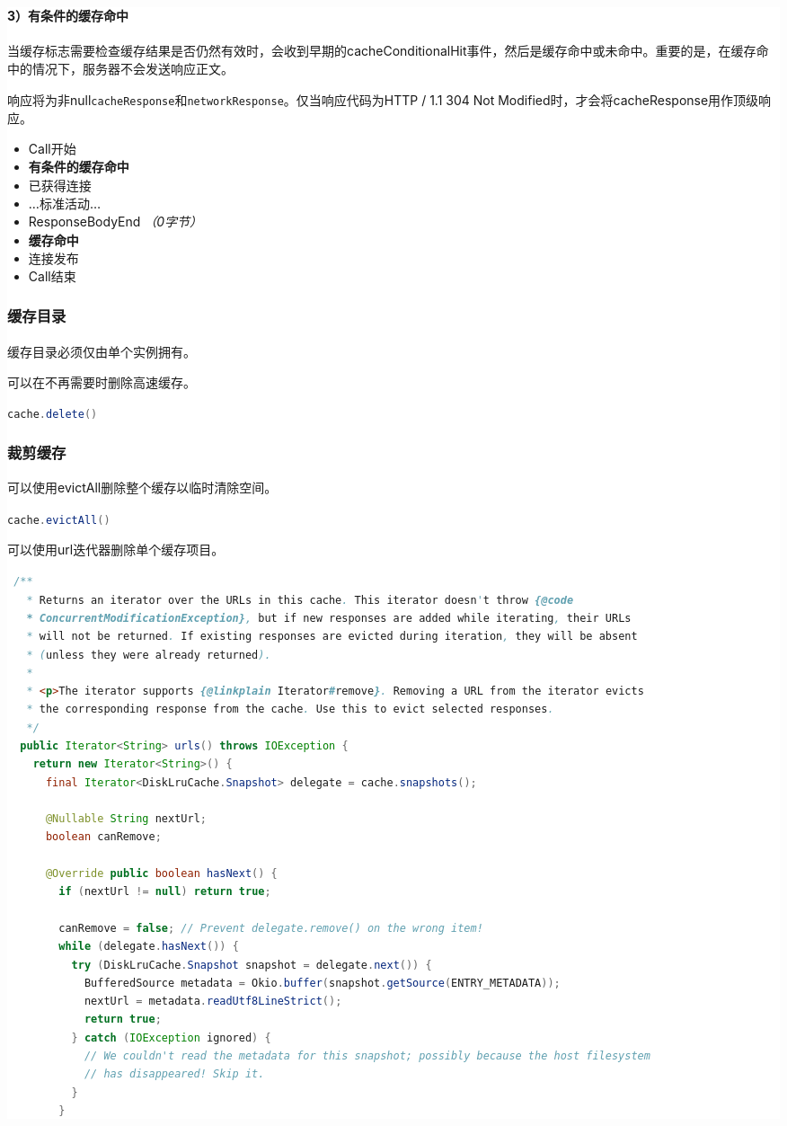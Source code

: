 #### 3）有条件的缓存命中 

当缓存标志需要检查缓存结果是否仍然有效时，会收到早期的cacheConditionalHit事件，然后是缓存命中或未命中。重要的是，在缓存命中的情况下，服务器不会发送响应正文。

响应将为非null`cacheResponse`和`networkResponse`。仅当响应代码为HTTP / 1.1 304 Not Modified时，才会将cacheResponse用作顶级响应。

- Call开始
- **有条件的缓存命中**
- 已获得连接
- …标准活动…
- ResponseBodyEnd *（0字节）*
- **缓存命中**
- 连接发布
- Call结束

### 缓存目录

缓存目录必须仅由单个实例拥有。

可以在不再需要时删除高速缓存。

```java
cache.delete()
```

### 裁剪缓存

可以使用evictAll删除整个缓存以临时清除空间。

```java
cache.evictAll()
```

可以使用url迭代器删除单个缓存项目。

```java
 /**
   * Returns an iterator over the URLs in this cache. This iterator doesn't throw {@code
   * ConcurrentModificationException}, but if new responses are added while iterating, their URLs
   * will not be returned. If existing responses are evicted during iteration, they will be absent
   * (unless they were already returned).
   *
   * <p>The iterator supports {@linkplain Iterator#remove}. Removing a URL from the iterator evicts
   * the corresponding response from the cache. Use this to evict selected responses.
   */  
  public Iterator<String> urls() throws IOException {
    return new Iterator<String>() {
      final Iterator<DiskLruCache.Snapshot> delegate = cache.snapshots();

      @Nullable String nextUrl;
      boolean canRemove;

      @Override public boolean hasNext() {
        if (nextUrl != null) return true;

        canRemove = false; // Prevent delegate.remove() on the wrong item!
        while (delegate.hasNext()) {
          try (DiskLruCache.Snapshot snapshot = delegate.next()) {
            BufferedSource metadata = Okio.buffer(snapshot.getSource(ENTRY_METADATA));
            nextUrl = metadata.readUtf8LineStrict();
            return true;
          } catch (IOException ignored) {
            // We couldn't read the metadata for this snapshot; possibly because the host filesystem
            // has disappeared! Skip it.
          }
        }
```